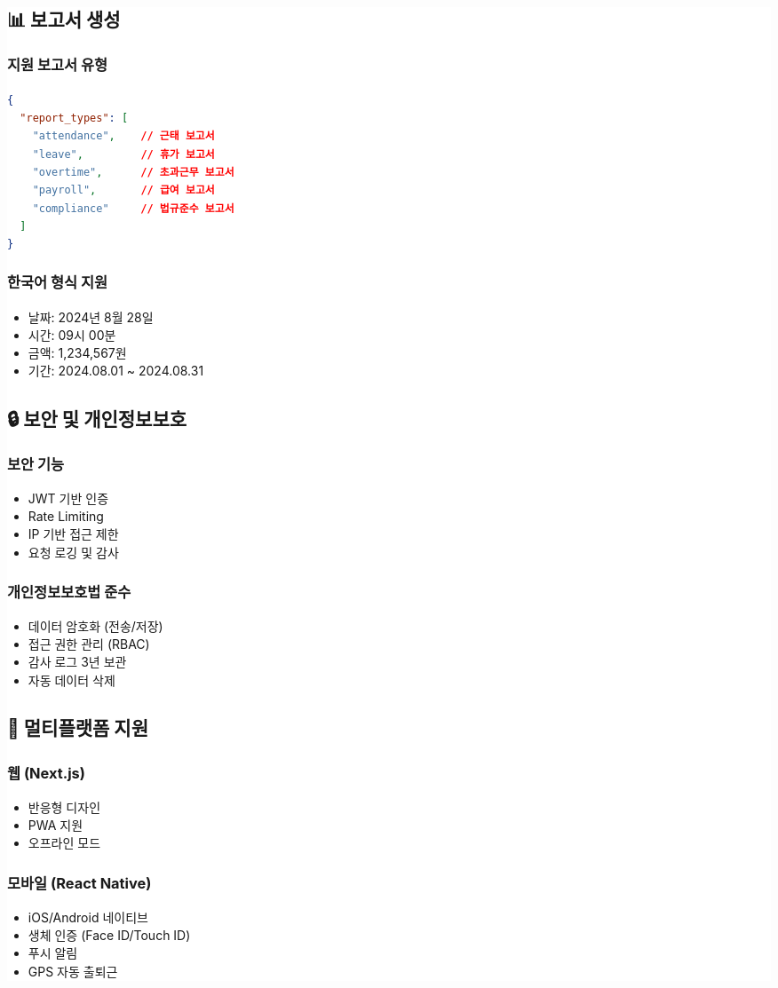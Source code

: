 ## 📊 보고서 생성

### 지원 보고서 유형
```json
{
  "report_types": [
    "attendance",    // 근태 보고서
    "leave",         // 휴가 보고서  
    "overtime",      // 초과근무 보고서
    "payroll",       // 급여 보고서
    "compliance"     // 법규준수 보고서
  ]
}
```

### 한국어 형식 지원
- 날짜: 2024년 8월 28일
- 시간: 09시 00분
- 금액: 1,234,567원
- 기간: 2024.08.01 ~ 2024.08.31

## 🔒 보안 및 개인정보보호

### 보안 기능
- JWT 기반 인증
- Rate Limiting
- IP 기반 접근 제한
- 요청 로깅 및 감사

### 개인정보보호법 준수
- 데이터 암호화 (전송/저장)
- 접근 권한 관리 (RBAC)
- 감사 로그 3년 보관
- 자동 데이터 삭제

## 📱 멀티플랫폼 지원

### 웹 (Next.js)
- 반응형 디자인
- PWA 지원
- 오프라인 모드

### 모바일 (React Native)
- iOS/Android 네이티브
- 생체 인증 (Face ID/Touch ID)
- 푸시 알림
- GPS 자동 출퇴근

